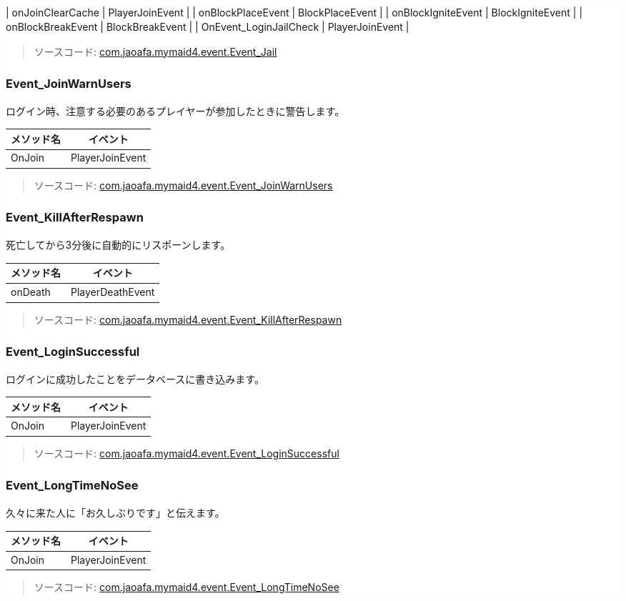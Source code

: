 | onJoinClearCache | PlayerJoinEvent |
| onBlockPlaceEvent | BlockPlaceEvent |
| onBlockIgniteEvent | BlockIgniteEvent |
| onBlockBreakEvent | BlockBreakEvent |
| OnEvent_LoginJailCheck | PlayerJoinEvent |
> ソースコード: [com.jaoafa.mymaid4.event.Event_Jail](https://github.com/jaoafa/MyMaid4/blob/master/src/main/java/com/jaoafa/mymaid4/event/Event_Jail.java)

### Event_JoinWarnUsers

ログイン時、注意する必要のあるプレイヤーが参加したときに警告します。

| メソッド名 | イベント |
| - | - |
| OnJoin | PlayerJoinEvent |
> ソースコード: [com.jaoafa.mymaid4.event.Event_JoinWarnUsers](https://github.com/jaoafa/MyMaid4/blob/master/src/main/java/com/jaoafa/mymaid4/event/Event_JoinWarnUsers.java)

### Event_KillAfterRespawn

死亡してから3分後に自動的にリスポーンします。

| メソッド名 | イベント |
| - | - |
| onDeath | PlayerDeathEvent |
> ソースコード: [com.jaoafa.mymaid4.event.Event_KillAfterRespawn](https://github.com/jaoafa/MyMaid4/blob/master/src/main/java/com/jaoafa/mymaid4/event/Event_KillAfterRespawn.java)

### Event_LoginSuccessful

ログインに成功したことをデータベースに書き込みます。

| メソッド名 | イベント |
| - | - |
| OnJoin | PlayerJoinEvent |
> ソースコード: [com.jaoafa.mymaid4.event.Event_LoginSuccessful](https://github.com/jaoafa/MyMaid4/blob/master/src/main/java/com/jaoafa/mymaid4/event/Event_LoginSuccessful.java)

### Event_LongTimeNoSee

久々に来た人に「お久しぶりです」と伝えます。

| メソッド名 | イベント |
| - | - |
| OnJoin | PlayerJoinEvent |
> ソースコード: [com.jaoafa.mymaid4.event.Event_LongTimeNoSee](https://github.com/jaoafa/MyMaid4/blob/master/src/main/java/com/jaoafa/mymaid4/event/Event_LongTimeNoSee.java)
